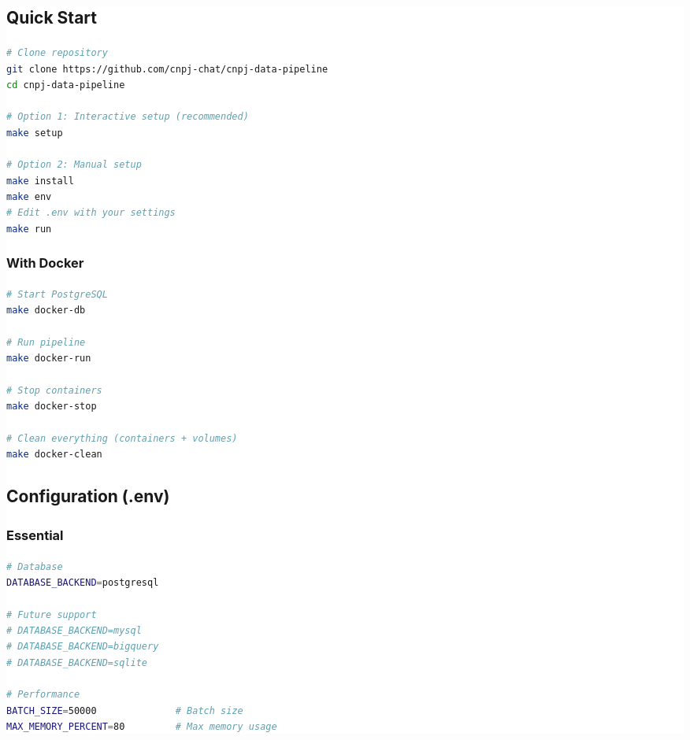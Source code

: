 ## Quick Start

```bash
# Clone repository
git clone https://github.com/cnpj-chat/cnpj-data-pipeline
cd cnpj-data-pipeline

# Option 1: Interactive setup (recommended)
make setup

# Option 2: Manual setup
make install
make env
# Edit .env with your settings
make run
```

### With Docker

```bash
# Start PostgreSQL
make docker-db

# Run pipeline
make docker-run

# Stop containers
make docker-stop

# Clean everything (containers + volumes)
make docker-clean
```


## Configuration (.env)

### Essential

```bash
# Database
DATABASE_BACKEND=postgresql

# Future support
# DATABASE_BACKEND=mysql
# DATABASE_BACKEND=bigquery
# DATABASE_BACKEND=sqlite

# Performance
BATCH_SIZE=50000              # Batch size
MAX_MEMORY_PERCENT=80         # Max memory usage
```
